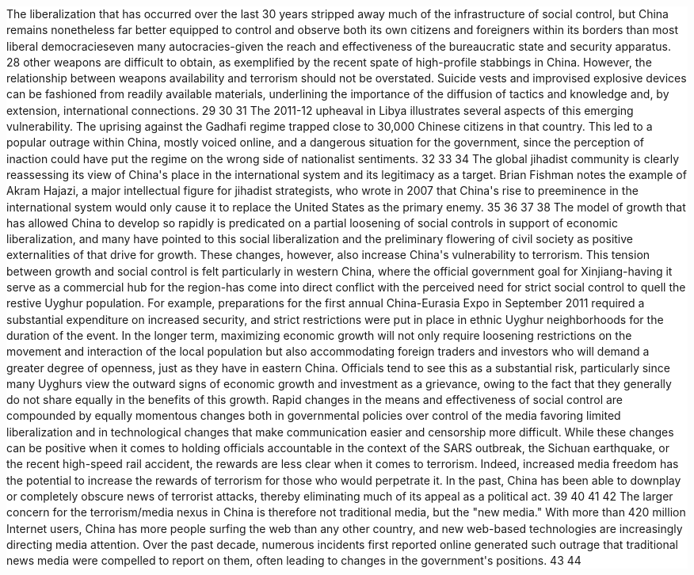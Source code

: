The liberalization that has occurred over the last 30 years stripped away much of the infrastructure of social control, but China remains nonetheless far better equipped to control and observe both its own citizens and foreigners within its borders than most liberal democracieseven many autocracies-given the reach and effectiveness of the bureaucratic state and security apparatus. 
28
other weapons are difficult to obtain, as exemplified by the recent spate of high-profile stabbings in China. However, the relationship between weapons availability and terrorism should not be overstated. Suicide vests and improvised explosive devices can be fashioned from readily available materials, underlining the importance of the diffusion of tactics and knowledge and, by extension, international connections. 
29
30
31
The 2011-12 upheaval in Libya illustrates several aspects of this emerging vulnerability. The uprising against the Gadhafi regime trapped close to 30,000 Chinese citizens in that country. This led to a popular outrage within China, mostly voiced online, and a dangerous situation for the government, since the perception of inaction could have put
the regime on the wrong side of nationalist sentiments. 
32
33
34
The global jihadist community is clearly reassessing its view of China's place in the international system and its legitimacy as a target. Brian Fishman notes the example of Akram Hajazi, a major intellectual figure for jihadist strategists, who wrote in 2007 that China's rise to preeminence in the international system would only cause it to replace the United States as the primary enemy. 
35
36
37
38
The model of growth that has allowed China to develop so rapidly is predicated on a partial loosening of social controls in support of economic liberalization, and many have pointed to this social liberalization and the preliminary flowering of civil society as positive externalities of that drive for growth. These changes, however, also increase China's vulnerability to terrorism. This tension between growth and social control is felt particularly in western China, where the official government goal for Xinjiang-having it serve as a commercial hub for the region-has come into direct conflict with the perceived need for strict social control to quell the restive Uyghur population. For example, preparations for the first annual China-Eurasia Expo in September 2011 required a substantial expenditure on increased security, and strict restrictions were put in place in ethnic Uyghur neighborhoods for the duration of the event. In the longer term, maximizing economic growth will not only require loosening restrictions on the movement and interaction of the local population but also accommodating foreign traders and investors who will demand a greater degree of openness, just as they have in eastern China. Officials tend to see this as a substantial risk, particularly since many Uyghurs view the outward signs of economic growth and investment as a grievance, owing to the fact that they generally do not share equally in the benefits of this growth.
Rapid changes in the means and effectiveness of social control are compounded by equally momentous changes both in governmental policies over control of the media favoring limited liberalization and in technological changes that make communication easier and censorship more difficult. While these changes can be positive when it comes to holding officials accountable in the context of the SARS outbreak, the Sichuan earthquake, or the recent high-speed rail accident, the rewards are less clear when it comes to terrorism. Indeed, increased media freedom has the potential to increase the rewards of terrorism for those who would perpetrate it. In the past, China has been able to downplay or completely obscure news of terrorist attacks, thereby eliminating much of its appeal as a political act. 
39
40
41
42
The larger concern for the terrorism/media nexus in China is therefore not traditional media, but the "new media." With more than 420 million Internet users, China has more people surfing the web than any other country, and new web-based technologies are increasingly directing media attention. Over the past decade, numerous incidents first reported online generated such outrage that traditional news media were compelled to report on them, often leading to changes in the government's positions. 
43
44